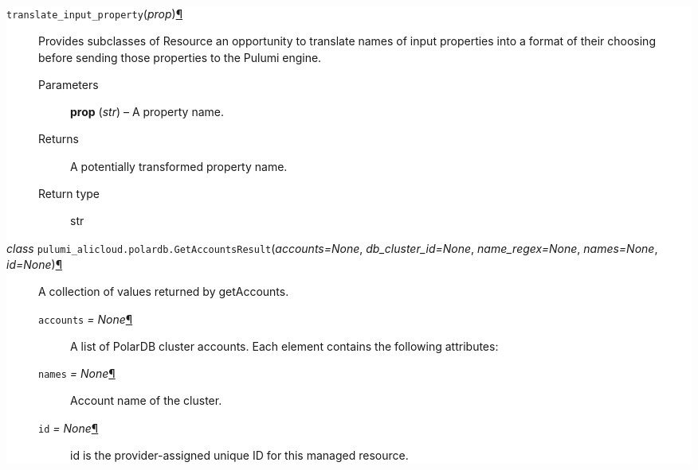 <dl class="method">
<dt id="pulumi_alicloud.polardb.EndpointAddress.translate_input_property">
<code class="sig-name descname">translate_input_property</code><span class="sig-paren">(</span><em class="sig-param">prop</em><span class="sig-paren">)</span><a class="headerlink" href="#pulumi_alicloud.polardb.EndpointAddress.translate_input_property" title="Permalink to this definition">¶</a></dt>
<dd><p>Provides subclasses of Resource an opportunity to translate names of input properties into
a format of their choosing before sending those properties to the Pulumi engine.</p>
<dl class="field-list simple">
<dt class="field-odd">Parameters</dt>
<dd class="field-odd"><p><strong>prop</strong> (<em>str</em>) – A property name.</p>
</dd>
<dt class="field-even">Returns</dt>
<dd class="field-even"><p>A potentially transformed property name.</p>
</dd>
<dt class="field-odd">Return type</dt>
<dd class="field-odd"><p>str</p>
</dd>
</dl>
</dd></dl>

</dd></dl>

<dl class="class">
<dt id="pulumi_alicloud.polardb.GetAccountsResult">
<em class="property">class </em><code class="sig-prename descclassname">pulumi_alicloud.polardb.</code><code class="sig-name descname">GetAccountsResult</code><span class="sig-paren">(</span><em class="sig-param">accounts=None</em>, <em class="sig-param">db_cluster_id=None</em>, <em class="sig-param">name_regex=None</em>, <em class="sig-param">names=None</em>, <em class="sig-param">id=None</em><span class="sig-paren">)</span><a class="headerlink" href="#pulumi_alicloud.polardb.GetAccountsResult" title="Permalink to this definition">¶</a></dt>
<dd><p>A collection of values returned by getAccounts.</p>
<dl class="attribute">
<dt id="pulumi_alicloud.polardb.GetAccountsResult.accounts">
<code class="sig-name descname">accounts</code><em class="property"> = None</em><a class="headerlink" href="#pulumi_alicloud.polardb.GetAccountsResult.accounts" title="Permalink to this definition">¶</a></dt>
<dd><p>A list of PolarDB cluster accounts. Each element contains the following attributes:</p>
</dd></dl>

<dl class="attribute">
<dt id="pulumi_alicloud.polardb.GetAccountsResult.names">
<code class="sig-name descname">names</code><em class="property"> = None</em><a class="headerlink" href="#pulumi_alicloud.polardb.GetAccountsResult.names" title="Permalink to this definition">¶</a></dt>
<dd><p>Account name of the cluster.</p>
</dd></dl>

<dl class="attribute">
<dt id="pulumi_alicloud.polardb.GetAccountsResult.id">
<code class="sig-name descname">id</code><em class="property"> = None</em><a class="headerlink" href="#pulumi_alicloud.polardb.GetAccountsResult.id" title="Permalink to this definition">¶</a></dt>
<dd><p>id is the provider-assigned unique ID for this managed resource.</p>
</dd></dl>
